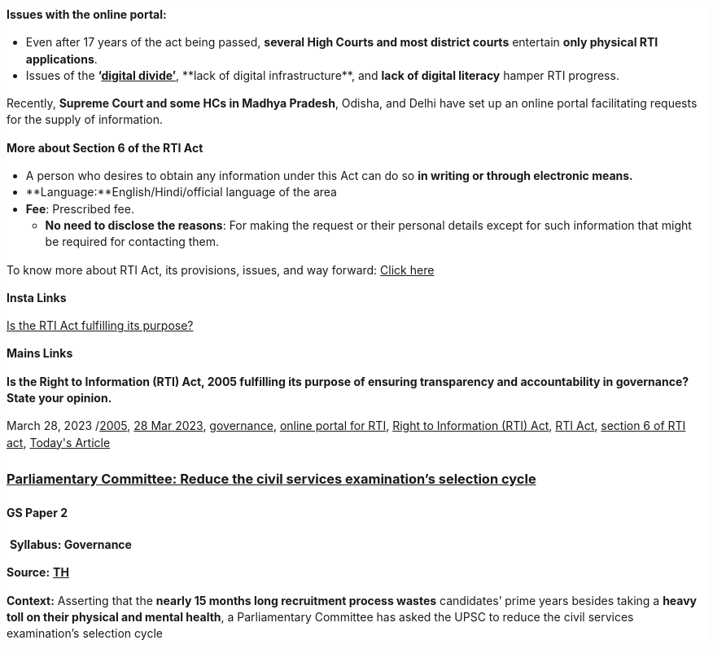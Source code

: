 **Issues with the online portal:**

- Even after 17 years of the act being passed, **several High Courts and most district courts** entertain **only physical RTI applications**.
- Issues of the **‘**[**digital divide’**](https://www.insightsonindia.com/science-technology/communication-and-it-technology/digital-divide/#:~:text=Digital%20divide%20is%20any%20uneven,or%20geopolitical%20criteria%2C%20or%20otherwise.), **lack of digital infrastructure**, and **lack of digital literacy** hamper RTI progress.

Recently, **Supreme Court and some HCs in Madhya Pradesh**, Odisha, and Delhi have set up an online portal facilitating requests for the supply of information.

**More about Section 6 of the RTI Act**

- A person who desires to obtain any information under this Act can do so **in writing or through electronic means.**
- **Language:**English/Hindi/official language of the area
- **Fee**: Prescribed fee.
    - **No need to disclose the reasons**: For making the request or their personal details except for such information that might be required for contacting them.

To know more about RTI Act, its provisions, issues, and way forward: [Click here](https://www.insightsonindia.com/governance/governance-important-aspects/transparency/right-to-information-act/)

**Insta Links**

[Is the RTI Act fulfilling its purpose?](https://www.insightsonindia.com/2022/12/16/editorial-analysis-is-the-rti-act-fulfilling-its-purpose/)

**Mains Links**

**Is the Right to Information (RTI) Act, 2005 fulfilling its purpose of ensuring transparency and accountability in governance? State your opinion.**

March 28, 2023 /[2005](https://www.insightsonindia.com/tag/2005/ "2005"), [28 Mar 2023](https://www.insightsonindia.com/category/28-mar-2023/ "28 Mar 2023"), [governance](https://www.insightsonindia.com/tag/governance/ "governance"), [online portal for RTI](https://www.insightsonindia.com/tag/online-portal-for-rti/ "online portal for RTI"), [Right to Information (RTI) Act](https://www.insightsonindia.com/tag/right-to-information-rti-act/ "Right to Information (RTI) Act"), [RTI Act](https://www.insightsonindia.com/tag/rti-act/ "RTI Act"), [section 6 of RTI act](https://www.insightsonindia.com/tag/section-6-of-rti-act/ "section 6 of RTI act"), [Today's Article](https://www.insightsonindia.com/category/today-article/ "Today's Article")

### [Parliamentary Committee: Reduce the civil services examination’s selection cycle](https://www.insightsonindia.com/2023/03/28/parliamentary-committee-reduce-the-civil-services-examinations-selection-cycle/)

#### **GS Paper 2**

 **Syllabus: Governance**

**Source:** [**TH**](https://www.thehindu.com/news/national/reduce-civil-services-recruitment-cycle-assess-reason-for-candidates-low-turnout-par-panel-to-upsc/article66663970.ece?cx_testId=12&cx_testVariant=cx_1&cx_artPos=2&cx_experienceId=EXT8TLE3MA2V#cxrecs_s)

**Context:** Asserting that the **nearly 15 months long recruitment process wastes** candidates’ prime years besides taking a **heavy toll on their physical and mental health**, a Parliamentary Committee has asked the UPSC to reduce the civil services examination’s selection cycle
